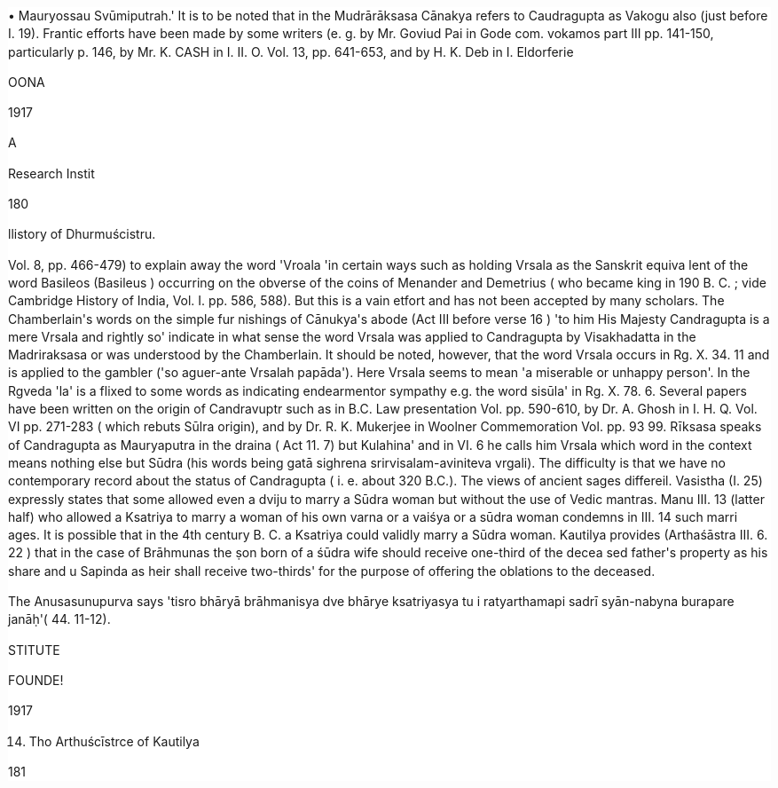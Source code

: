 • Mauryossau Svūmiputrah.' It is to be noted that in the Mudrārāksasa Cānakya refers to Caudragupta as Vakogu also (just before I. 19). Frantic efforts have been made by some writers (e. g. by Mr. Goviud Pai in Gode com. vokamos part III pp. 141-150, particularly p. 146, by Mr. K. CASH in I. II. O. Vol. 13, pp. 641-653, and by H. K. Deb in I. Eldorferie 

OONA 

1917 

A 

Research Instit 

180 

llistory of Dhurmuścistru. 

Vol. 8, pp. 466-479) to explain away the word 'Vroala 'in certain ways such as holding Vrsala as the Sanskrit equiva lent of the word Basileos (Basileus ) occurring on the obverse of the coins of Menander and Demetrius ( who became king in 190 B. C. ; vide Cambridge History of India, Vol. I. pp. 586, 588). But this is a vain etfort and has not been accepted by many scholars. The Chamberlain's words on the simple fur nishings of Cānukya's abode (Act III before verse 16 ) 'to him His Majesty Candragupta is a mere Vrsala and rightly so' indicate in what sense the word Vrsala was applied to Candragupta by Visakhadatta in the Madriraksasa or was understood by the Chamberlain. It should be noted, however, that the word Vrsala occurs in Rg. X. 34. 11 and is applied to the gambler ('so aguer-ante Vrsalah papāda'). Here Vrsala seems to mean 'a miserable or unhappy person'. In the Rgveda 'la' is a flixed to some words as indicating endearmentor sympathy e.g. the word sisūla' in Rg. X. 78. 6. Several papers have been written on the origin of Candravuptr such as in B.C. Law presentation Vol. pp. 590-610, by Dr. A. Ghosh in I. H. Q. Vol. VI pp. 271-283 ( which rebuts Sūlra origin), and by Dr. R. K. Mukerjee in Woolner Commemoration Vol. pp. 93 99. Rīksasa speaks of Candragupta as Mauryaputra in the draina ( Act 11. 7) but Kulahina' and in VI. 6 he calls him Vrsala which word in the context means nothing else but Sūdra (his words being gatā sighrena srirvisalam-aviniteva vrgali). The difficulty is that we have no contemporary record about the status of Candragupta ( i. e. about 320 B.C.). The views of ancient sages differeil. Vasistha (I. 25) expressly states that some allowed even a dviju to marry a Sūdra woman but without the use of Vedic mantras. Manu III. 13 (latter half) who allowed a Ksatriya to marry a woman of his own varna or a vaiśya or a sūdra woman condemns in III. 14 such marri ages. It is possible that in the 4th century B. C. a Ksatriya could validly marry a Sūdra woman. Kautilya provides (Arthaśāstra III. 6. 22 ) that in the case of Brāhmunas the ṣon born of a śūdra wife should receive one-third of the decea sed father's property as his share and u Sapinda as heir shall receive two-thirds' for the purpose of offering the oblations to the deceased. 

The Anusasunupurva says 'tisro bhāryā brāhmanisya dve bhārye ksatriyasya tu i ratyarthamapi sadrī syān-nabyna burapare janāḥ'( 44. 11-12). 

STITUTE 

FOUNDE! 

1917 

14. Tho Arthuścīstrce of Kautilya 

181 
